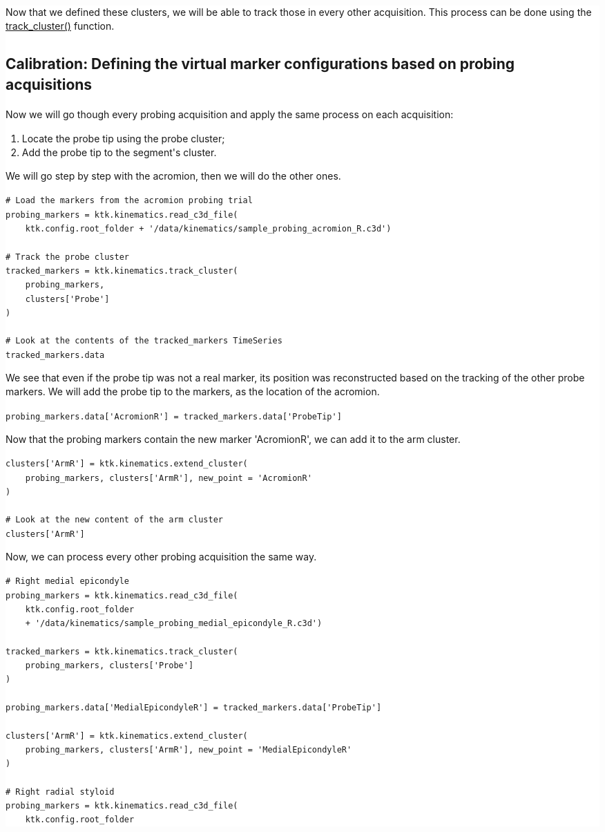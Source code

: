 Now that we defined these clusters, we will be able to track those in every other acquisition. This process can be done using the [track_cluster()](/api/kineticstoolkit.kinematics.track_cluster.rst) function.

## Calibration: Defining the virtual marker configurations based on probing acquisitions

Now we will go though every probing acquisition and apply the same process on each acquisition:

1. Locate the probe tip using the probe cluster;
2. Add the probe tip to the segment's cluster.

We will go step by step with the acromion, then we will do the other ones.

```{code-cell}
# Load the markers from the acromion probing trial
probing_markers = ktk.kinematics.read_c3d_file(
    ktk.config.root_folder + '/data/kinematics/sample_probing_acromion_R.c3d')

# Track the probe cluster
tracked_markers = ktk.kinematics.track_cluster(
    probing_markers,
    clusters['Probe']
)

# Look at the contents of the tracked_markers TimeSeries
tracked_markers.data
```

We see that even if the probe tip was not a real marker, its position was reconstructed based on the tracking of the other probe markers. We will add the probe tip to the markers, as the location of the acromion.

```{code-cell}
probing_markers.data['AcromionR'] = tracked_markers.data['ProbeTip']
```

Now that the probing markers contain the new marker 'AcromionR', we can add it to the arm cluster.

```{code-cell}
clusters['ArmR'] = ktk.kinematics.extend_cluster(
    probing_markers, clusters['ArmR'], new_point = 'AcromionR'
)

# Look at the new content of the arm cluster
clusters['ArmR']
```

Now, we can process every other probing acquisition the same way.

```{code-cell}
# Right medial epicondyle
probing_markers = ktk.kinematics.read_c3d_file(
    ktk.config.root_folder
    + '/data/kinematics/sample_probing_medial_epicondyle_R.c3d')

tracked_markers = ktk.kinematics.track_cluster(
    probing_markers, clusters['Probe']
)

probing_markers.data['MedialEpicondyleR'] = tracked_markers.data['ProbeTip']

clusters['ArmR'] = ktk.kinematics.extend_cluster(
    probing_markers, clusters['ArmR'], new_point = 'MedialEpicondyleR'
)

# Right radial styloid
probing_markers = ktk.kinematics.read_c3d_file(
    ktk.config.root_folder
```